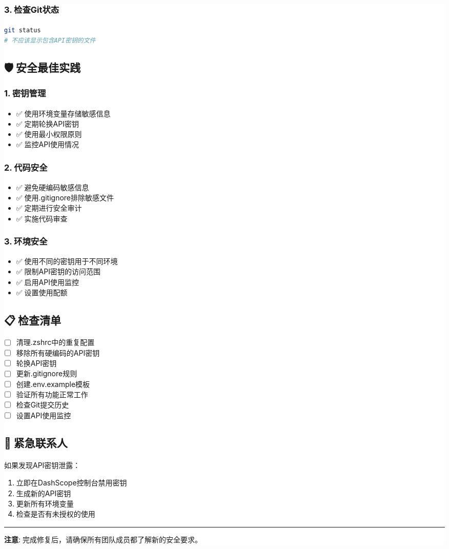 ### 3. 检查Git状态
```bash
git status
# 不应该显示包含API密钥的文件
```

## 🛡️ 安全最佳实践

### 1. 密钥管理
- ✅ 使用环境变量存储敏感信息
- ✅ 定期轮换API密钥
- ✅ 使用最小权限原则
- ✅ 监控API使用情况

### 2. 代码安全
- ✅ 避免硬编码敏感信息
- ✅ 使用.gitignore排除敏感文件
- ✅ 定期进行安全审计
- ✅ 实施代码审查

### 3. 环境安全
- ✅ 使用不同的密钥用于不同环境
- ✅ 限制API密钥的访问范围
- ✅ 启用API使用监控
- ✅ 设置使用配额

## 📋 检查清单

- [ ] 清理.zshrc中的重复配置
- [ ] 移除所有硬编码的API密钥
- [ ] 轮换API密钥
- [ ] 更新.gitignore规则
- [ ] 创建.env.example模板
- [ ] 验证所有功能正常工作
- [ ] 检查Git提交历史
- [ ] 设置API使用监控

## 🚨 紧急联系人

如果发现API密钥泄露：
1. 立即在DashScope控制台禁用密钥
2. 生成新的API密钥
3. 更新所有环境变量
4. 检查是否有未授权的使用

---

**注意**: 完成修复后，请确保所有团队成员都了解新的安全要求。
